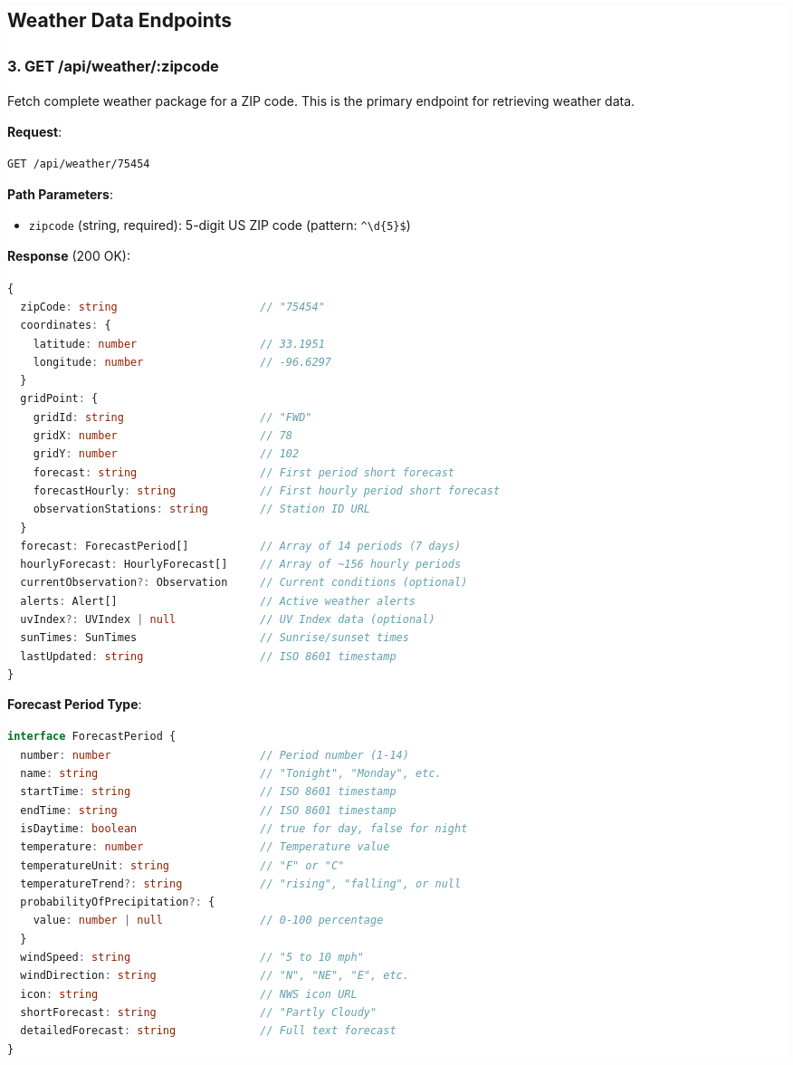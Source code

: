 
## Weather Data Endpoints

### 3. GET /api/weather/:zipcode

Fetch complete weather package for a ZIP code. This is the primary endpoint for retrieving weather data.

**Request**:
```http
GET /api/weather/75454
```

**Path Parameters**:
- `zipcode` (string, required): 5-digit US ZIP code (pattern: `^\d{5}$`)

**Response** (200 OK):
```typescript
{
  zipCode: string                      // "75454"
  coordinates: {
    latitude: number                   // 33.1951
    longitude: number                  // -96.6297
  }
  gridPoint: {
    gridId: string                     // "FWD"
    gridX: number                      // 78
    gridY: number                      // 102
    forecast: string                   // First period short forecast
    forecastHourly: string             // First hourly period short forecast
    observationStations: string        // Station ID URL
  }
  forecast: ForecastPeriod[]           // Array of 14 periods (7 days)
  hourlyForecast: HourlyForecast[]     // Array of ~156 hourly periods
  currentObservation?: Observation     // Current conditions (optional)
  alerts: Alert[]                      // Active weather alerts
  uvIndex?: UVIndex | null             // UV Index data (optional)
  sunTimes: SunTimes                   // Sunrise/sunset times
  lastUpdated: string                  // ISO 8601 timestamp
}
```

**Forecast Period Type**:
```typescript
interface ForecastPeriod {
  number: number                       // Period number (1-14)
  name: string                         // "Tonight", "Monday", etc.
  startTime: string                    // ISO 8601 timestamp
  endTime: string                      // ISO 8601 timestamp
  isDaytime: boolean                   // true for day, false for night
  temperature: number                  // Temperature value
  temperatureUnit: string              // "F" or "C"
  temperatureTrend?: string            // "rising", "falling", or null
  probabilityOfPrecipitation?: {
    value: number | null               // 0-100 percentage
  }
  windSpeed: string                    // "5 to 10 mph"
  windDirection: string                // "N", "NE", "E", etc.
  icon: string                         // NWS icon URL
  shortForecast: string                // "Partly Cloudy"
  detailedForecast: string             // Full text forecast
}
```
